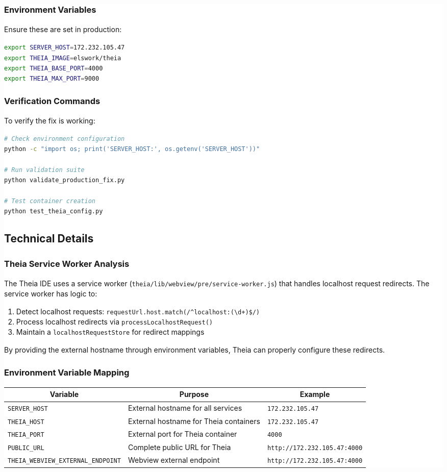 ### Environment Variables

Ensure these are set in production:

```bash
export SERVER_HOST=172.232.105.47
export THEIA_IMAGE=elswork/theia
export THEIA_BASE_PORT=4000
export THEIA_MAX_PORT=9000
```

### Verification Commands

To verify the fix is working:

```bash
# Check environment configuration
python -c "import os; print('SERVER_HOST:', os.getenv('SERVER_HOST'))"

# Run validation suite
python validate_production_fix.py

# Test container creation
python test_theia_config.py
```

## Technical Details

### Theia Service Worker Analysis

The Theia IDE uses a service worker (`theia/lib/webview/pre/service-worker.js`) that handles localhost request redirects. The service worker has logic to:

1. Detect localhost requests: `requestUrl.host.match(/^localhost:(\d+)$/)`
2. Process localhost redirects via `processLocalhostRequest()`
3. Maintain a `localhostRequestStore` for redirect mappings

By providing the external hostname through environment variables, Theia can properly configure these redirects.

### Environment Variable Mapping

| Variable | Purpose | Example |
|----------|---------|---------|
| `SERVER_HOST` | External hostname for all services | `172.232.105.47` |
| `THEIA_HOST` | External hostname for Theia containers | `172.232.105.47` |
| `THEIA_PORT` | External port for Theia container | `4000` |
| `PUBLIC_URL` | Complete public URL for Theia | `http://172.232.105.47:4000` |
| `THEIA_WEBVIEW_EXTERNAL_ENDPOINT` | Webview external endpoint | `http://172.232.105.47:4000` |
